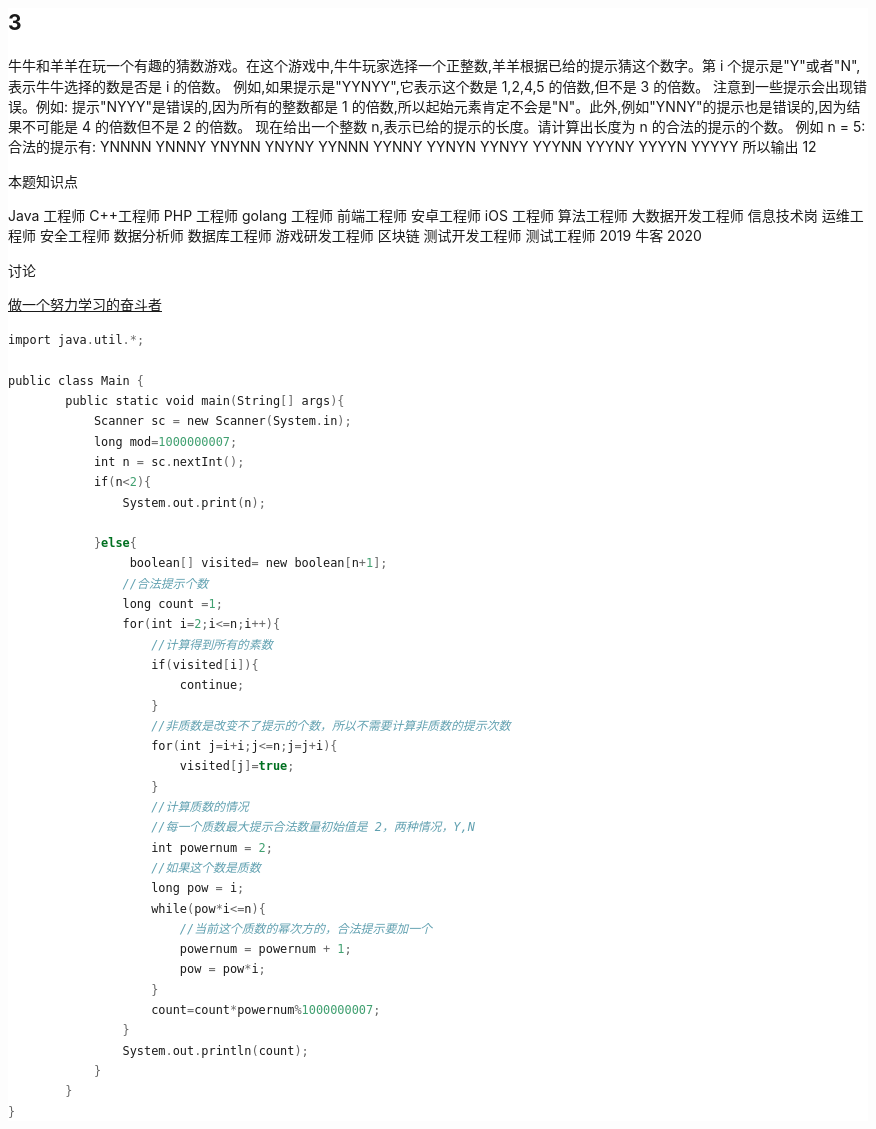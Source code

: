 ## 3

牛牛和羊羊在玩一个有趣的猜数游戏。在这个游戏中,牛牛玩家选择一个正整数,羊羊根据已给的提示猜这个数字。第 i 个提示是"Y"或者"N",表示牛牛选择的数是否是 i 的倍数。
例如,如果提示是"YYNYY",它表示这个数是 1,2,4,5 的倍数,但不是 3 的倍数。
注意到一些提示会出现错误。例如: 提示"NYYY"是错误的,因为所有的整数都是 1 的倍数,所以起始元素肯定不会是"N"。此外,例如"YNNY"的提示也是错误的,因为结果不可能是 4 的倍数但不是 2 的倍数。
现在给出一个整数 n,表示已给的提示的长度。请计算出长度为 n 的合法的提示的个数。
例如 n = 5:
合法的提示有:
YNNNN YNNNY YNYNN YNYNY YYNNN YYNNY
YYNYN YYNYY YYYNN YYYNY YYYYN YYYYY
所以输出 12

本题知识点

Java 工程师 C++工程师 PHP 工程师 golang 工程师 前端工程师 安卓工程师 iOS 工程师 算法工程师 大数据开发工程师 信息技术岗 运维工程师 安全工程师 数据分析师 数据库工程师 游戏研发工程师 区块链 测试开发工程师 测试工程师 2019 牛客 2020

讨论

[做一个努力学习的奋斗者](https://www.nowcoder.com/profile/876525585)

```cpp
import java.util.*;

public class Main {
        public static void main(String[] args){
            Scanner sc = new Scanner(System.in);
            long mod=1000000007;
            int n = sc.nextInt();
            if(n<2){
                System.out.print(n);

            }else{
                 boolean[] visited= new boolean[n+1];
                //合法提示个数
                long count =1;
                for(int i=2;i<=n;i++){
                    //计算得到所有的素数
                    if(visited[i]){
                        continue;
                    }
                    //非质数是改变不了提示的个数，所以不需要计算非质数的提示次数
                    for(int j=i+i;j<=n;j=j+i){
                        visited[j]=true;
                    }
                    //计算质数的情况
                    //每一个质数最大提示合法数量初始值是 2，两种情况，Y,N
                    int powernum = 2;
                    //如果这个数是质数
                    long pow = i;
                    while(pow*i<=n){
                        //当前这个质数的幂次方的，合法提示要加一个
                        powernum = powernum + 1;
                        pow = pow*i;
                    }
                    count=count*powernum%1000000007;
                }
                System.out.println(count);
            }
        }
}
```
